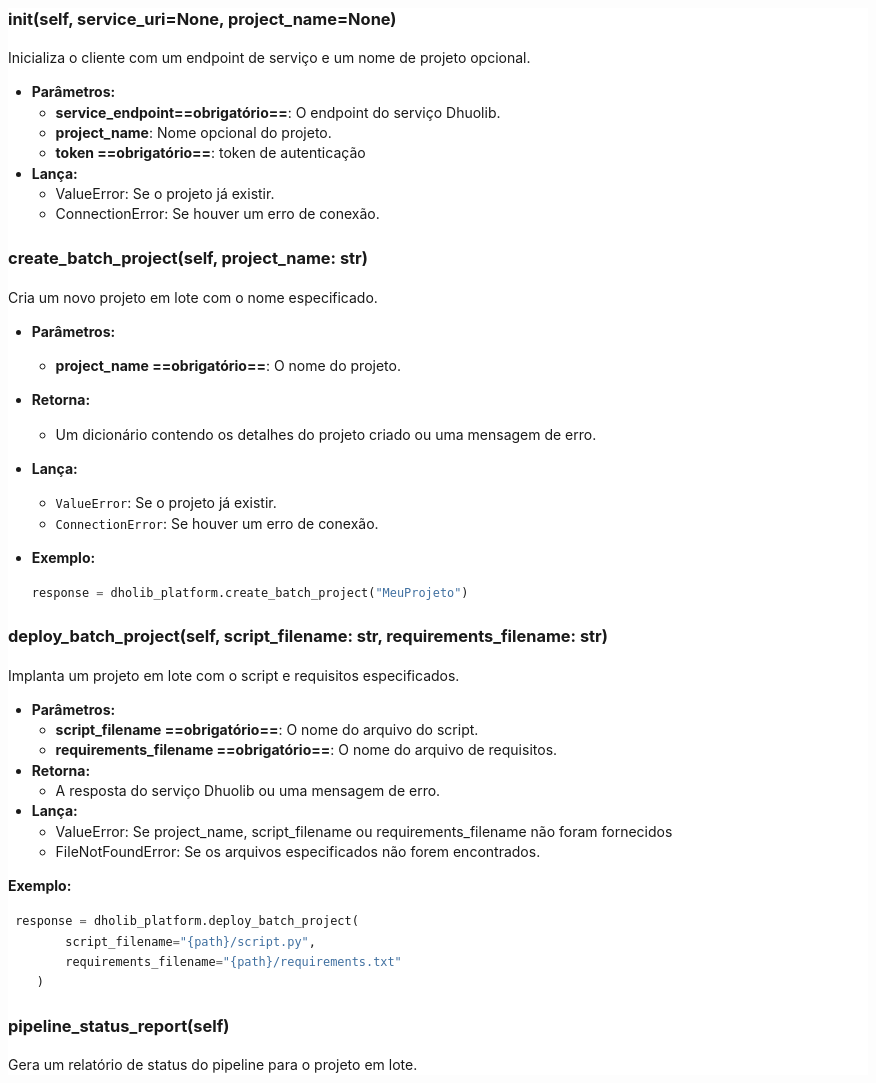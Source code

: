 ### **__init__(self, service_uri=None, project_name=None)**

Inicializa o cliente com um endpoint de serviço e um nome de projeto opcional.

* **Parâmetros:**
  * **service_endpoint==**obrigatório**==**: O endpoint do serviço Dhuolib.
  * **project_name**: Nome opcional do projeto.
  * **token ==**obrigatório**==**:  token de autenticação
* **Lança:**
  * ValueError:  Se o projeto já existir.
  * ConnectionError: Se houver um erro de conexão.

### **create_batch_project(self, project_name: str)**

Cria um novo projeto em lote com o nome especificado.

* **Parâmetros:**
  * **project_name ==**obrigatório**==**: O nome do projeto.
* **Retorna:**
  * Um dicionário contendo os detalhes do projeto criado ou uma mensagem de erro.
* **Lança:**
  * `ValueError`: Se o projeto já existir.
  * `ConnectionError`: Se houver um erro de conexão.
* **Exemplo:**

  ```python
  response = dholib_platform.create_batch_project("MeuProjeto")
  ```

### **deploy_batch_project(self, script_filename: str, requirements_filename: str)**

Implanta um projeto em lote com o script e requisitos especificados.

* **Parâmetros:**
  * **script_filename ==**obrigatório**==**: O nome do arquivo do script.
  * **requirements_filename ==**obrigatório**==**: O nome do arquivo de requisitos.
* **Retorna:**
  * A resposta do serviço Dhuolib ou uma mensagem de erro.
* **Lança:**
  * ValueError: Se project_name, script_filename ou requirements_filename não foram fornecidos
  * FileNotFoundError: Se os arquivos especificados não forem encontrados.

**Exemplo:**

```python
 response = dholib_platform.deploy_batch_project(
        script_filename="{path}/script.py",
        requirements_filename="{path}/requirements.txt"
    )
```

### **pipeline_status_report(self)**

Gera um relatório de status do pipeline para o projeto em lote.
